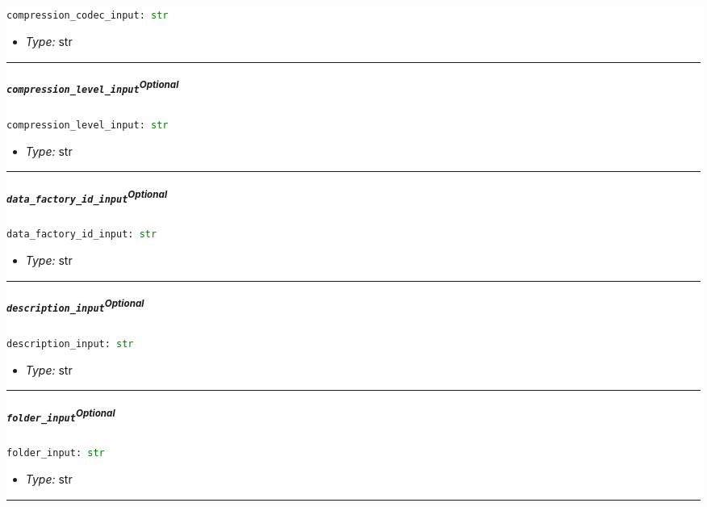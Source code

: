 ```python
compression_codec_input: str
```

- *Type:* str

---

##### `compression_level_input`<sup>Optional</sup> <a name="compression_level_input" id="@cdktf/provider-azurerm.dataFactoryDatasetParquet.DataFactoryDatasetParquet.property.compressionLevelInput"></a>

```python
compression_level_input: str
```

- *Type:* str

---

##### `data_factory_id_input`<sup>Optional</sup> <a name="data_factory_id_input" id="@cdktf/provider-azurerm.dataFactoryDatasetParquet.DataFactoryDatasetParquet.property.dataFactoryIdInput"></a>

```python
data_factory_id_input: str
```

- *Type:* str

---

##### `description_input`<sup>Optional</sup> <a name="description_input" id="@cdktf/provider-azurerm.dataFactoryDatasetParquet.DataFactoryDatasetParquet.property.descriptionInput"></a>

```python
description_input: str
```

- *Type:* str

---

##### `folder_input`<sup>Optional</sup> <a name="folder_input" id="@cdktf/provider-azurerm.dataFactoryDatasetParquet.DataFactoryDatasetParquet.property.folderInput"></a>

```python
folder_input: str
```

- *Type:* str

---
